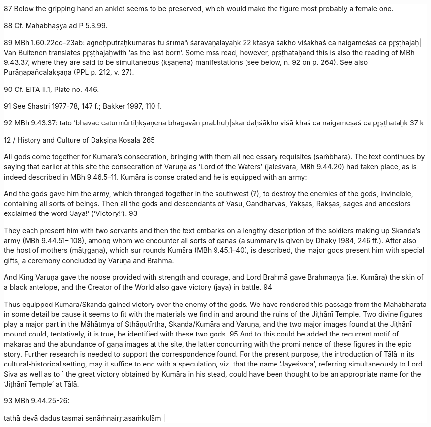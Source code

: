 87 Below the gripping hand an anklet seems to be preserved, which would make the figure most probably a female one. 

88 Cf. Mahābhāṣya ad P 5.3.99. 

89 MBh 1.60.22cd–23ab: agneḥputraḥkumāras tu śrīmāñ śaravaṇālayaḥk 22 ktasya śākho viśākhaś ca naigameśaś ca pr̥ṣṭhajaḥ| Van Buitenen translates pr̥ṣṭhajaḥwith ‘as the last born’. Some mss read, however, pr̥ṣṭhataḥand this is also the reading of MBh 9.43.37, where they are said to be simultaneous (kṣaṇena) manifestations (see below, n. 92 on p. 264). See also Purāṇapañcalakṣaṇa (PPL p. 212, v. 27). 

90 Cf. EITA II.1, Plate no. 446. 

91 See Shastri 1977-78, 147 f.; Bakker 1997, 110 f. 

92 MBh 9.43.37: tato ’bhavac caturmūrtiḥkṣaṇena bhagavān prabhuḥ|skandaḥśākho viśā khaś ca naigameṣaś ca pr̥ṣṭhataḥk 37 k 







12 / History and Culture of Dakṣiṇa Kosala 265 

All gods come together for Kumāra’s consecration, bringing with them all nec essary requisites (saṁbhāra). The text continues by saying that earlier at this site the consecration of Varuṇa as ‘Lord of the Waters’ (jaleśvara, MBh 9.44.20) had taken place, as is indeed described in MBh 9.46.5–11. Kumāra is conse crated and he is equipped with an army: 

And the gods gave him the army, which thronged together in the southwest (?), to destroy the enemies of the gods, invincible, containing all sorts of beings. Then all the gods and descendants of Vasu, Gandharvas, Yakṣas, Rakṣas, sages and ancestors exclaimed the word ‘Jaya!’ (‘Victory!’). 93 

They each present him with two servants and then the text embarks on a lengthy description of the soldiers making up Skanda’s army (MBh 9.44.51– 108), among whom we encounter all sorts of gaṇas (a summary is given by Dhaky 1984, 246 ff.). After also the host of mothers (mātr̥gaṇa), which sur rounds Kumāra (MBh 9.45.1–40), is described, the major gods present him with special gifts, a ceremony concluded by Varuṇa and Brahmā. 

And King Varuṇa gave the noose provided with strength and courage, and Lord Brahmā gave Brahmaṇya (i.e. Kumāra) the skin of a black antelope, and the Creator of the World also gave victory (jaya) in battle. 94 

Thus equipped Kumāra/Skanda gained victory over the enemy of the gods. We have rendered this passage from the Mahābhārata in some detail be cause it seems to fit with the materials we find in and around the ruins of the Jiṭhānī Temple. Two divine figures play a major part in the Māhātmya of Sthāṇutīrtha, Skanda/Kumāra and Varuṇa, and the two major images found at the Jiṭhānī mound could, tentatively, it is true, be identified with these two gods. 95 And to this could be added the recurrent motif of makaras and the abundance of gaṇa images at the site, the latter concurring with the promi nence of these figures in the epic story. Further research is needed to support the correspondence found. For the present purpose, the introduction of Tālā in its cultural-historical setting, may it suffice to end with a speculation, viz. that the name ‘Jayeśvara’, referring simultaneously to Lord Siva as well as to ´ the great victory obtained by Kumāra in his stead, could have been thought to be an appropriate name for the ‘Jiṭhānī Temple’ at Tālā. 

93 MBh 9.44.25-26: 

tathā devā dadus tasmai senāṁnairr̥tasaṁkulām | 
